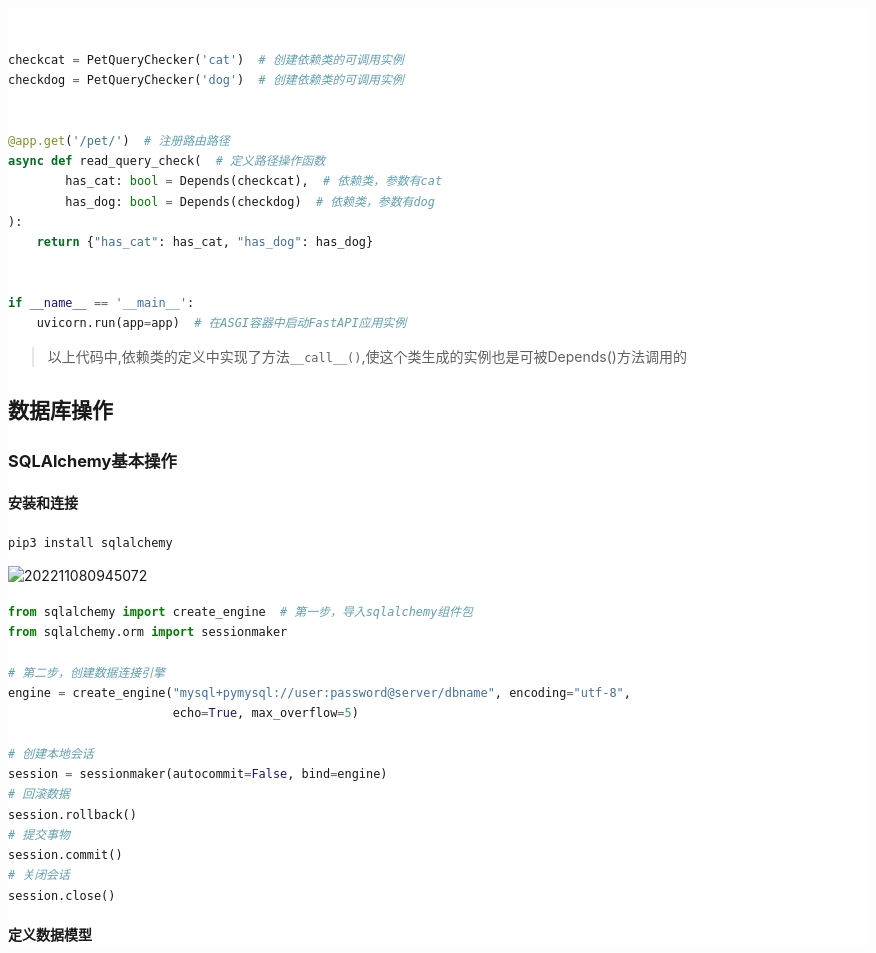 ```python


checkcat = PetQueryChecker('cat')  # 创建依赖类的可调用实例
checkdog = PetQueryChecker('dog')  # 创建依赖类的可调用实例


@app.get('/pet/')  # 注册路由路径
async def read_query_check(  # 定义路径操作函数
        has_cat: bool = Depends(checkcat),  # 依赖类，参数有cat
        has_dog: bool = Depends(checkdog)  # 依赖类，参数有dog
):
    return {"has_cat": has_cat, "has_dog": has_dog}


if __name__ == '__main__':
    uvicorn.run(app=app)  # 在ASGI容器中启动FastAPI应用实例
```

> 以上代码中,依赖类的定义中实现了方法`__call__()`,使这个类生成的实例也是可被Depends()方法调用的

## 数据库操作

### SQLAlchemy基本操作

#### 安装和连接

```shell
pip3 install sqlalchemy
```

![202211080945072](https://cdn.jsdelivr.net/gh/ranyong1997/image_collect@main/img/202211110956437.png)

```python
from sqlalchemy import create_engine  # 第一步，导入sqlalchemy组件包
from sqlalchemy.orm import sessionmaker

# 第二步，创建数据连接引擎
engine = create_engine("mysql+pymysql://user:password@server/dbname", encoding="utf-8",
                       echo=True, max_overflow=5)

# 创建本地会话
session = sessionmaker(autocommit=False, bind=engine)
# 回滚数据
session.rollback()
# 提交事物
session.commit()
# 关闭会话
session.close()
```

#### 定义数据模型
